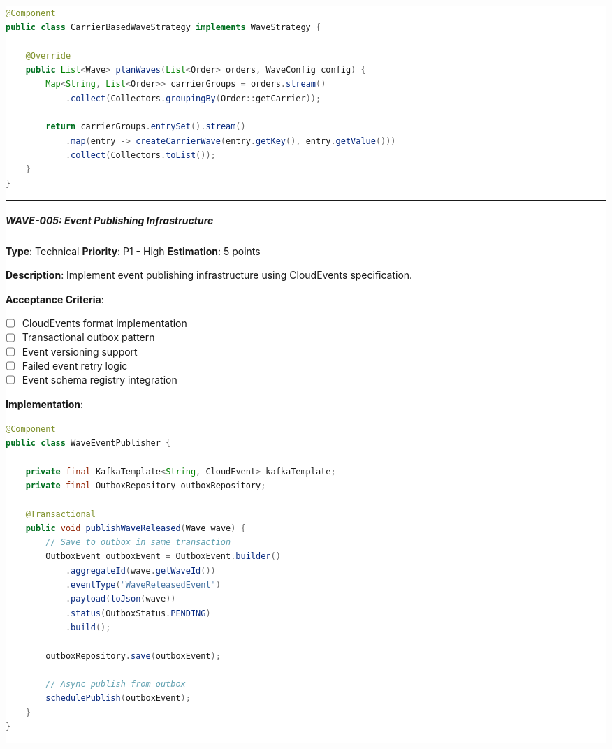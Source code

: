 ```java
@Component
public class CarrierBasedWaveStrategy implements WaveStrategy {

    @Override
    public List<Wave> planWaves(List<Order> orders, WaveConfig config) {
        Map<String, List<Order>> carrierGroups = orders.stream()
            .collect(Collectors.groupingBy(Order::getCarrier));

        return carrierGroups.entrySet().stream()
            .map(entry -> createCarrierWave(entry.getKey(), entry.getValue()))
            .collect(Collectors.toList());
    }
}
```

---

##### WAVE-005: Event Publishing Infrastructure
**Type**: Technical
**Priority**: P1 - High
**Estimation**: 5 points

**Description**:
Implement event publishing infrastructure using CloudEvents specification.

**Acceptance Criteria**:
- [ ] CloudEvents format implementation
- [ ] Transactional outbox pattern
- [ ] Event versioning support
- [ ] Failed event retry logic
- [ ] Event schema registry integration

**Implementation**:
```java
@Component
public class WaveEventPublisher {

    private final KafkaTemplate<String, CloudEvent> kafkaTemplate;
    private final OutboxRepository outboxRepository;

    @Transactional
    public void publishWaveReleased(Wave wave) {
        // Save to outbox in same transaction
        OutboxEvent outboxEvent = OutboxEvent.builder()
            .aggregateId(wave.getWaveId())
            .eventType("WaveReleasedEvent")
            .payload(toJson(wave))
            .status(OutboxStatus.PENDING)
            .build();

        outboxRepository.save(outboxEvent);

        // Async publish from outbox
        schedulePublish(outboxEvent);
    }
}
```

---